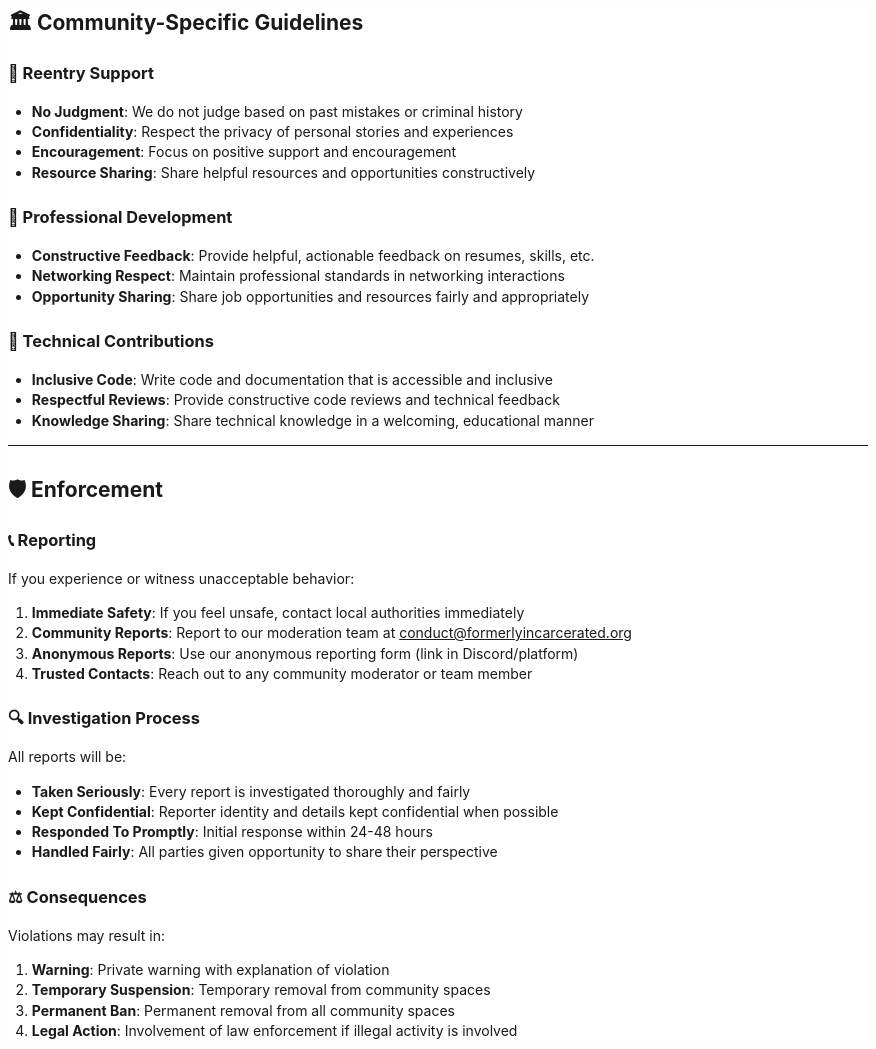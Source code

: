 
## 🏛️ Community-Specific Guidelines

### 🤝 Reentry Support

- **No Judgment**: We do not judge based on past mistakes or criminal history
- **Confidentiality**: Respect the privacy of personal stories and experiences
- **Encouragement**: Focus on positive support and encouragement
- **Resource Sharing**: Share helpful resources and opportunities constructively

### 💼 Professional Development

- **Constructive Feedback**: Provide helpful, actionable feedback on resumes, skills, etc.
- **Networking Respect**: Maintain professional standards in networking interactions
- **Opportunity Sharing**: Share job opportunities and resources fairly and appropriately

### 🔧 Technical Contributions

- **Inclusive Code**: Write code and documentation that is accessible and inclusive
- **Respectful Reviews**: Provide constructive code reviews and technical feedback
- **Knowledge Sharing**: Share technical knowledge in a welcoming, educational manner

---

## 🛡️ Enforcement

### 📞 Reporting

If you experience or witness unacceptable behavior:

1. **Immediate Safety**: If you feel unsafe, contact local authorities immediately
2. **Community Reports**: Report to our moderation team at conduct@formerlyincarcerated.org
3. **Anonymous Reports**: Use our anonymous reporting form (link in Discord/platform)
4. **Trusted Contacts**: Reach out to any community moderator or team member

### 🔍 Investigation Process

All reports will be:

- **Taken Seriously**: Every report is investigated thoroughly and fairly
- **Kept Confidential**: Reporter identity and details kept confidential when possible
- **Responded To Promptly**: Initial response within 24-48 hours
- **Handled Fairly**: All parties given opportunity to share their perspective

### ⚖️ Consequences

Violations may result in:

1. **Warning**: Private warning with explanation of violation
2. **Temporary Suspension**: Temporary removal from community spaces
3. **Permanent Ban**: Permanent removal from all community spaces
4. **Legal Action**: Involvement of law enforcement if illegal activity is involved
